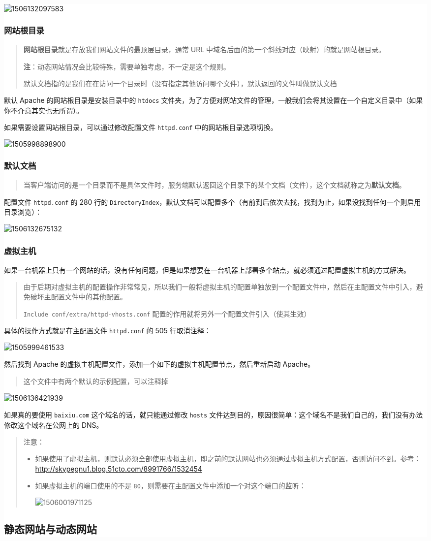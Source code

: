 ![1506132097583](media/1506132097583.png)

### 网站根目录

> **网站根目录**就是存放我们网站文件的最顶层目录，通常 URL 中域名后面的第一个斜线对应（映射）的就是网站根目录。
>
> **注**：动态网站情况会比较特殊，需要单独考虑，不一定是这个规则。
>
> 默认文档指的是我们在在访问一个目录时（没有指定其他访问哪个文件），默认返回的文件叫做默认文档

默认 Apache 的网站根目录是安装目录中的 `htdocs` 文件夹，为了方便对网站文件的管理，一般我们会将其设置在一个自定义目录中（如果你不介意其实也无所谓）。

如果需要设置网站根目录，可以通过修改配置文件 `httpd.conf` 中的网站根目录选项切换。

![1505998898900](media/1505998898900.png)

### 默认文档

> 当客户端访问的是一个目录而不是具体文件时，服务端默认返回这个目录下的某个文档（文件），这个文档就称之为**默认文档**。

配置文件 `httpd.conf` 的 280 行的 `DirectoryIndex`，默认文档可以配置多个（有前到后依次去找，找到为止，如果没找到任何一个则启用目录浏览）：

![1506132675132](media/1506132675132.png)

### 虚拟主机

如果一台机器上只有一个网站的话，没有任何问题，但是如果想要在一台机器上部署多个站点，就必须通过配置虚拟主机的方式解决。

> 由于后期对虚拟主机的配置操作非常常见，所以我们一般将虚拟主机的配置单独放到一个配置文件中，然后在主配置文件中引入，避免破坏主配置文件中的其他配置。
>
> `Include conf/extra/httpd-vhosts.conf` 配置的作用就将另外一个配置文件引入（使其生效）

具体的操作方式就是在主配置文件 `httpd.conf` 的 505 行取消注释：

![1505999461533](media/1505999461533.png)

然后找到 Apache 的虚拟主机配置文件，添加一个如下的虚拟主机配置节点，然后重新启动 Apache。

> 这个文件中有两个默认的示例配置，可以注释掉

![1506136421939](media/1506136421939.png)

如果真的要使用 `baixiu.com` 这个域名的话，就只能通过修改 `hosts` 文件达到目的，原因很简单：这个域名不是我们自己的，我们没有办法修改这个域名在公网上的 DNS。

> 注意：
>
> - 如果使用了虚拟主机，则默认必须全部使用虚拟主机，即之前的默认网站也必须通过虚拟主机方式配置，否则访问不到。参考：http://skypegnu1.blog.51cto.com/8991766/1532454
>
> - 如果虚拟主机的端口使用的不是 `80`，则需要在主配置文件中添加一个对这个端口的监听：
>
>   ![1506001971125](media/1506001971125.png)

## 静态网站与动态网站
